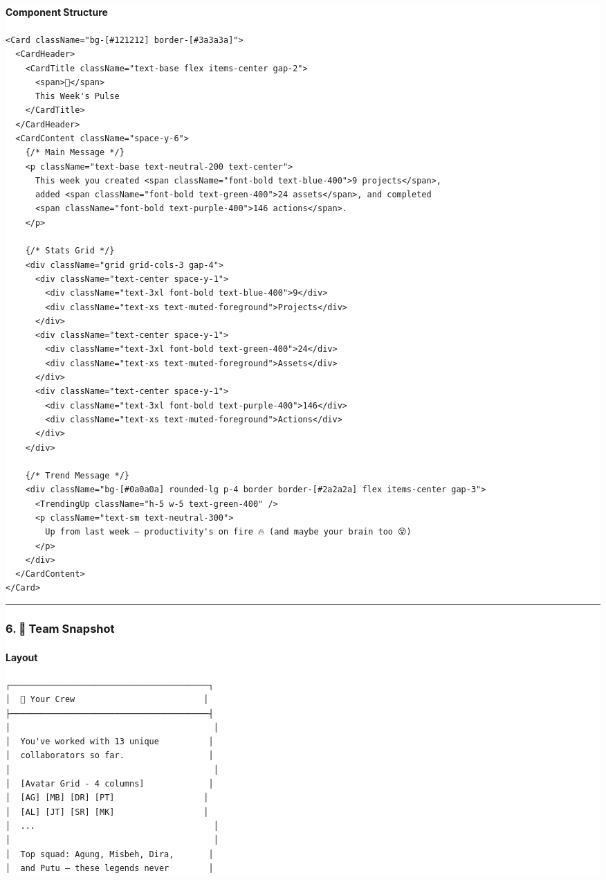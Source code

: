 #### Component Structure
```tsx
<Card className="bg-[#121212] border-[#3a3a3a]">
  <CardHeader>
    <CardTitle className="text-base flex items-center gap-2">
      <span>📅</span>
      This Week's Pulse
    </CardTitle>
  </CardHeader>
  <CardContent className="space-y-6">
    {/* Main Message */}
    <p className="text-base text-neutral-200 text-center">
      This week you created <span className="font-bold text-blue-400">9 projects</span>, 
      added <span className="font-bold text-green-400">24 assets</span>, and completed 
      <span className="font-bold text-purple-400">146 actions</span>.
    </p>

    {/* Stats Grid */}
    <div className="grid grid-cols-3 gap-4">
      <div className="text-center space-y-1">
        <div className="text-3xl font-bold text-blue-400">9</div>
        <div className="text-xs text-muted-foreground">Projects</div>
      </div>
      <div className="text-center space-y-1">
        <div className="text-3xl font-bold text-green-400">24</div>
        <div className="text-xs text-muted-foreground">Assets</div>
      </div>
      <div className="text-center space-y-1">
        <div className="text-3xl font-bold text-purple-400">146</div>
        <div className="text-xs text-muted-foreground">Actions</div>
      </div>
    </div>

    {/* Trend Message */}
    <div className="bg-[#0a0a0a] rounded-lg p-4 border border-[#2a2a2a] flex items-center gap-3">
      <TrendingUp className="h-5 w-5 text-green-400" />
      <p className="text-sm text-neutral-300">
        Up from last week — productivity's on fire 🔥 (and maybe your brain too 😵)
      </p>
    </div>
  </CardContent>
</Card>
```

---

### **6. 👥 Team Snapshot**

#### Layout
```
┌────────────────────────────────────────┐
│  👥 Your Crew                          │
├────────────────────────────────────────┤
│                                         │
│  You've worked with 13 unique          │
│  collaborators so far.                 │
│                                         │
│  [Avatar Grid - 4 columns]             │
│  [AG] [MB] [DR] [PT]                  │
│  [AL] [JT] [SR] [MK]                  │
│  ...                                    │
│                                         │
│  Top squad: Agung, Misbeh, Dira,       │
│  and Putu — these legends never        │
```